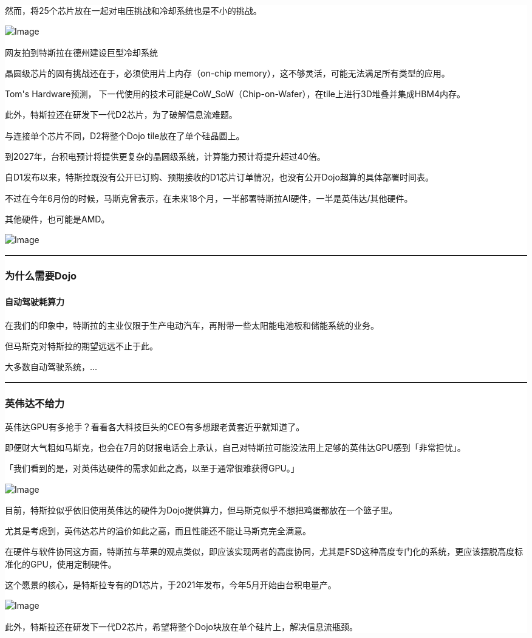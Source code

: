 然而，将25个芯片放在一起对电压挑战和冷却系统也是不小的挑战。

![Image](http://www.jesonc.com/Fu706TIe21XRcPjWYBRlVUUwxSp-)

网友拍到特斯拉在德州建设巨型冷却系统

晶圆级芯片的固有挑战还在于，必须使用片上内存（on-chip memory），这不够灵活，可能无法满足所有类型的应用。

Tom's Hardware预测， 下一代使用的技术可能是CoW_SoW（Chip-on-Wafer），在tile上进行3D堆叠并集成HBM4内存。

此外，特斯拉还在研发下一代D2芯片，为了破解信息流难题。

与连接单个芯片不同，D2将整个Dojo tile放在了单个硅晶圆上。

到2027年，台积电预计将提供更复杂的晶圆级系统，计算能力预计将提升超过40倍。

自D1发布以来，特斯拉既没有公开已订购、预期接收的D1芯片订单情况，也没有公开Dojo超算的具体部署时间表。

不过在今年6月份的时候，马斯克曾表示，在未来18个月，一半部署特斯拉AI硬件，一半是英伟达/其他硬件。

其他硬件，也可能是AMD。

![Image](http://www.jesonc.com/Fh3efqClFgn76gqix7vMsnx1wFBh)

---

### 为什么需要Dojo 

#### 自动驾驶耗算力

在我们的印象中，特斯拉的主业仅限于生产电动汽车，再附带一些太阳能电池板和储能系统的业务。

但马斯克对特斯拉的期望远远不止于此。

大多数自动驾驶系统，...

---

### 英伟达不给力

英伟达GPU有多抢手？看看各大科技巨头的CEO有多想跟老黄套近乎就知道了。

即便财大气粗如马斯克，也会在7月的财报电话会上承认，自己对特斯拉可能没法用上足够的英伟达GPU感到「非常担忧」。

「我们看到的是，对英伟达硬件的需求如此之高，以至于通常很难获得GPU。」

![Image](http://www.jesonc.com/Fv4aBgiJitCdNnK066AIluK4m2yn)

目前，特斯拉似乎依旧使用英伟达的硬件为Dojo提供算力，但马斯克似乎不想把鸡蛋都放在一个篮子里。

尤其是考虑到，英伟达芯片的溢价如此之高，而且性能还不能让马斯克完全满意。

在硬件与软件协同这方面，特斯拉与苹果的观点类似，即应该实现两者的高度协同，尤其是FSD这种高度专门化的系统，更应该摆脱高度标准化的GPU，使用定制硬件。

这个愿景的核心，是特斯拉专有的D1芯片，于2021年发布，今年5月开始由台积电量产。

![Image](http://www.jesonc.com/FogBlV1s2NlUD0wsGQeim7oRUNRq)

此外，特斯拉还在研发下一代D2芯片，希望将整个Dojo块放在单个硅片上，解决信息流瓶颈。
